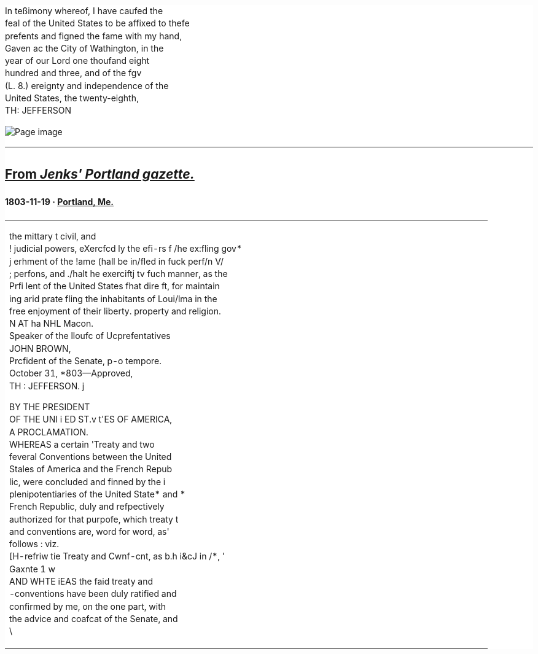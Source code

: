 In teßimony whereof, I have caufed the  
feal of the United States to be affixed to thefe  
prefents and figned the fame with my hand,  
Gaven ac the City of Wathington, in the  
year of our Lord one thoufand eight  
hundred and three, and of the fgv­  
(L. 8.) ereignty and independence of the  
United States, the twenty-eighth,  
TH: JEFFERSON
</td><td style="width: 50%; max-height: 75%; margin: auto; display: block;">
<img alt="Page image" src="https://tile.loc.gov/image-services/iiif/service:ndnp:rp:batch_rp_beholder_ver02:data:sn83021188:00514153140:1803111701:0409/pct:30.419508162843563,3.817933092898893,43.955362678239304,92.71234921029723/!600,600/0/default.jpg"/>
</td>
</tr></table>

---

## [From _Jenks' Portland gazette._](https://www.loc.gov/resource/sn83016081/1803-11-19/ed-1/?sp=2)

#### 1803-11-19 &middot; [Portland, Me.](http://dbpedia.org/resource/Portland%2C_Maine)

<table style="width: 100%;"><tr><td style="width: 50%">

 the mittary t civil, and  
! judicial powers, eXercfcd ly the efi-rs f /he ex:fling gov*  
j erhment of the !ame (hall be in/fled in fuck perf/n V/  
; perfons, and ./halt he exerciftj tv fuch manner, as the  
Prfi lent of the United States fhat dire ft, for maintain­  
ing arid prate fling the inhabitants of Loui/lma in the  
free enjoyment of their liberty. property and religion.  
N AT ha NHL Macon.  
Speaker of the lloufc of Ucprefentatives  
JOHN BROWN,  
Prcfident of the Senate, p-o tempore.  
October 31, *803—Approved,  
TH : JEFFERSON. j  
  
BY THE PRESIDENT  
OF THE UNI i ED ST.v t&#x27;ES OF AMERICA,  
A PROCLAMATION.  
WHEREAS a certain &#x27;Treaty and two  
feveral Conventions between the United  
Stales of America and the French Repub­  
lic, were concluded and finned by the i  
plenipotentiaries of the United State* and *  
French Republic, duly and refpectively  
authorized for that purpofe, which treaty t  
and conventions are, word for word, as&#x27;  
follows : viz.  
[H-refriw tie Treaty and Cwnf-cnt, as b.h i&amp;cJ in /*, &#x27;  
Gaxnte 1 w  
AND WHTE iEAS the faid treaty and  
-conventions have been duly ratified and  
confirmed by me, on the one part, with  
the advice and coafcat of the Senate, and  
\
  